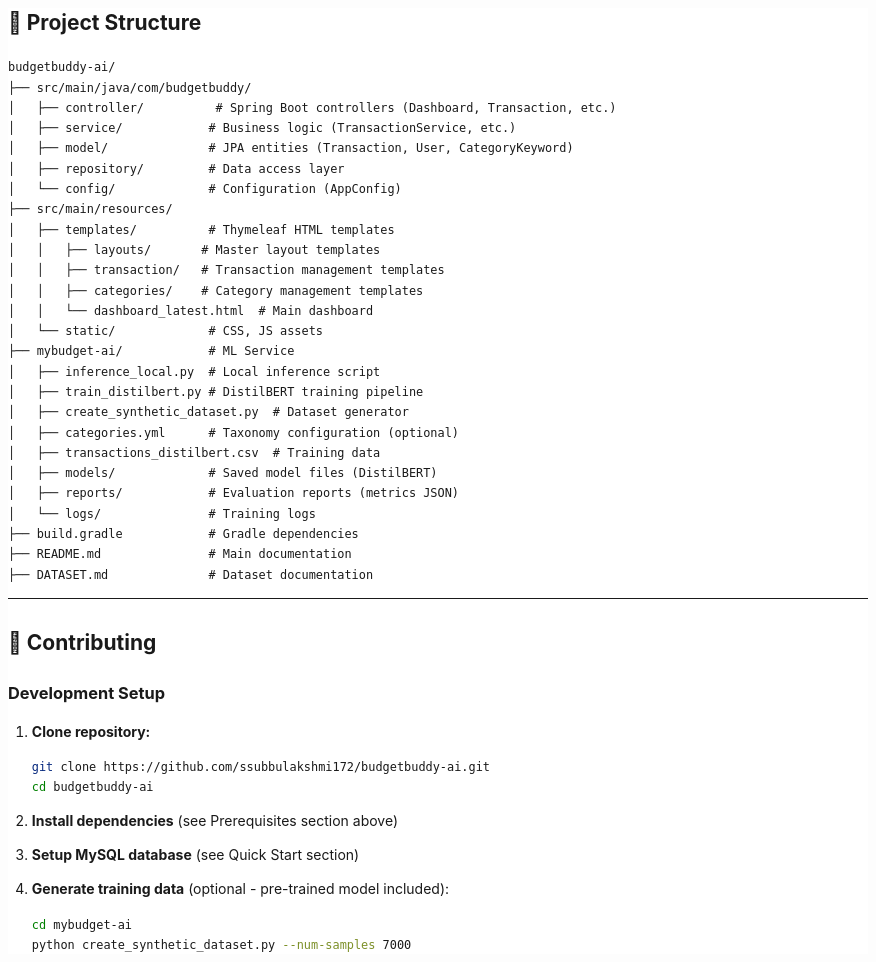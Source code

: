 
## 📁 Project Structure

```
budgetbuddy-ai/
├── src/main/java/com/budgetbuddy/
│   ├── controller/          # Spring Boot controllers (Dashboard, Transaction, etc.)
│   ├── service/            # Business logic (TransactionService, etc.)
│   ├── model/              # JPA entities (Transaction, User, CategoryKeyword)
│   ├── repository/         # Data access layer
│   └── config/             # Configuration (AppConfig)
├── src/main/resources/
│   ├── templates/          # Thymeleaf HTML templates
│   │   ├── layouts/       # Master layout templates
│   │   ├── transaction/   # Transaction management templates
│   │   ├── categories/    # Category management templates
│   │   └── dashboard_latest.html  # Main dashboard
│   └── static/             # CSS, JS assets
├── mybudget-ai/            # ML Service
│   ├── inference_local.py  # Local inference script
│   ├── train_distilbert.py # DistilBERT training pipeline
│   ├── create_synthetic_dataset.py  # Dataset generator
│   ├── categories.yml      # Taxonomy configuration (optional)
│   ├── transactions_distilbert.csv  # Training data
│   ├── models/             # Saved model files (DistilBERT)
│   ├── reports/            # Evaluation reports (metrics JSON)
│   └── logs/               # Training logs
├── build.gradle            # Gradle dependencies
├── README.md               # Main documentation
├── DATASET.md              # Dataset documentation
```

---

## 🤝 Contributing

### Development Setup

1. **Clone repository:**
   ```bash
   git clone https://github.com/ssubbulakshmi172/budgetbuddy-ai.git
   cd budgetbuddy-ai
   ```

2. **Install dependencies** (see Prerequisites section above)

3. **Setup MySQL database** (see Quick Start section)

4. **Generate training data** (optional - pre-trained model included):
   ```bash
   cd mybudget-ai
   python create_synthetic_dataset.py --num-samples 7000
   ```
